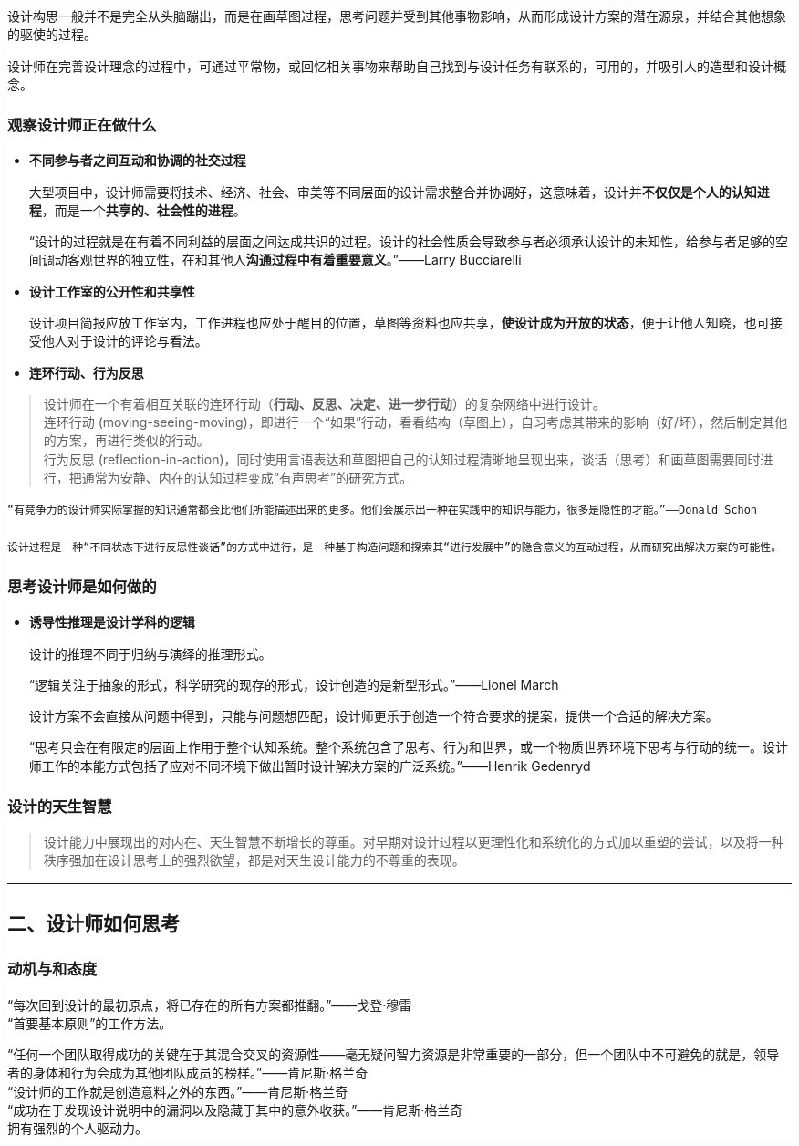 设计构思一般并不是完全从头脑蹦出，而是在画草图过程，思考问题并受到其他事物影响，从而形成设计方案的潜在源泉，并结合其他想象的驱使的过程。        

设计师在完善设计理念的过程中，可通过平常物，或回忆相关事物来帮助自己找到与设计任务有联系的，可用的，并吸引人的造型和设计概念。     

### 观察设计师正在做什么      

- **不同参与者之间互动和协调的社交过程**
    
    大型项目中，设计师需要将技术、经济、社会、审美等不同层面的设计需求整合并协调好，这意味着，设计并**不仅仅是个人的认知进程**，而是一个**共享的、社会性的进程**。            
    
    “设计的过程就是在有着不同利益的层面之间达成共识的过程。设计的社会性质会导致参与者必须承认设计的未知性，给参与者足够的空间调动客观世界的独立性，在和其他人**沟通过程中有着重要意义**。”——Larry Bucciarelli       

- **设计工作室的公开性和共享性**     

    设计项目简报应放工作室内，工作进程也应处于醒目的位置，草图等资料也应共享，**使设计成为开放的状态**，便于让他人知晓，也可接受他人对于设计的评论与看法。      

- **连环行动、行为反思**      
> 设计师在一个有着相互关联的连环行动（**行动、反思、决定、进一步行动**）的复杂网络中进行设计。    
> 连环行动 (moving-seeing-moving)，即进行一个“如果”行动，看看结构（草图上），自习考虑其带来的影响（好/坏），然后制定其他的方案，再进行类似的行动。        
> 行为反思 (reflection-in-action)，同时使用言语表达和草图把自己的认知过程清晰地呈现出来，谈话（思考）和画草图需要同时进行，把通常为安静、内在的认知过程变成“有声思考”的研究方式。        

    “有竞争力的设计师实际掌握的知识通常都会比他们所能描述出来的更多。他们会展示出一种在实践中的知识与能力，很多是隐性的才能。”——Donald Schon        

    设计过程是一种“不同状态下进行反思性谈话”的方式中进行，是一种基于构造问题和探索其“进行发展中”的隐含意义的互动过程，从而研究出解决方案的可能性。       

### 思考设计师是如何做的       

- **诱导性推理是设计学科的逻辑**     

    设计的推理不同于归纳与演绎的推理形式。     
    
    “逻辑关注于抽象的形式，科学研究的现存的形式，设计创造的是新型形式。”——Lionel March       
        
    设计方案不会直接从问题中得到，只能与问题想匹配，设计师更乐于创造一个符合要求的提案，提供一个合适的解决方案。      
    
    “思考只会在有限定的层面上作用于整个认知系统。整个系统包含了思考、行为和世界，或一个物质世界环境下思考与行动的统一。设计师工作的本能方式包括了应对不同环境下做出暂时设计解决方案的广泛系统。”——Henrik Gedenryd   
    
### 设计的天生智慧     

> 设计能力中展现出的对内在、天生智慧不断增长的尊重。对早期对设计过程以更理性化和系统化的方式加以重塑的尝试，以及将一种秩序强加在设计思考上的强烈欲望，都是对天生设计能力的不尊重的表现。              

---     

## 二、设计师如何思考

### 动机与和态度      

“每次回到设计的最初原点，将已存在的所有方案都推翻。”——戈登·穆雷           
“首要基本原则”的工作方法。

“任何一个团队取得成功的关键在于其混合交叉的资源性——毫无疑问智力资源是非常重要的一部分，但一个团队中不可避免的就是，领导者的身体和行为会成为其他团队成员的榜样。”——肯尼斯·格兰奇     
“设计师的工作就是创造意料之外的东西。”——肯尼斯·格兰奇     
“成功在于发现设计说明中的漏洞以及隐藏于其中的意外收获。”——肯尼斯·格兰奇     
拥有强烈的个人驱动力。 
